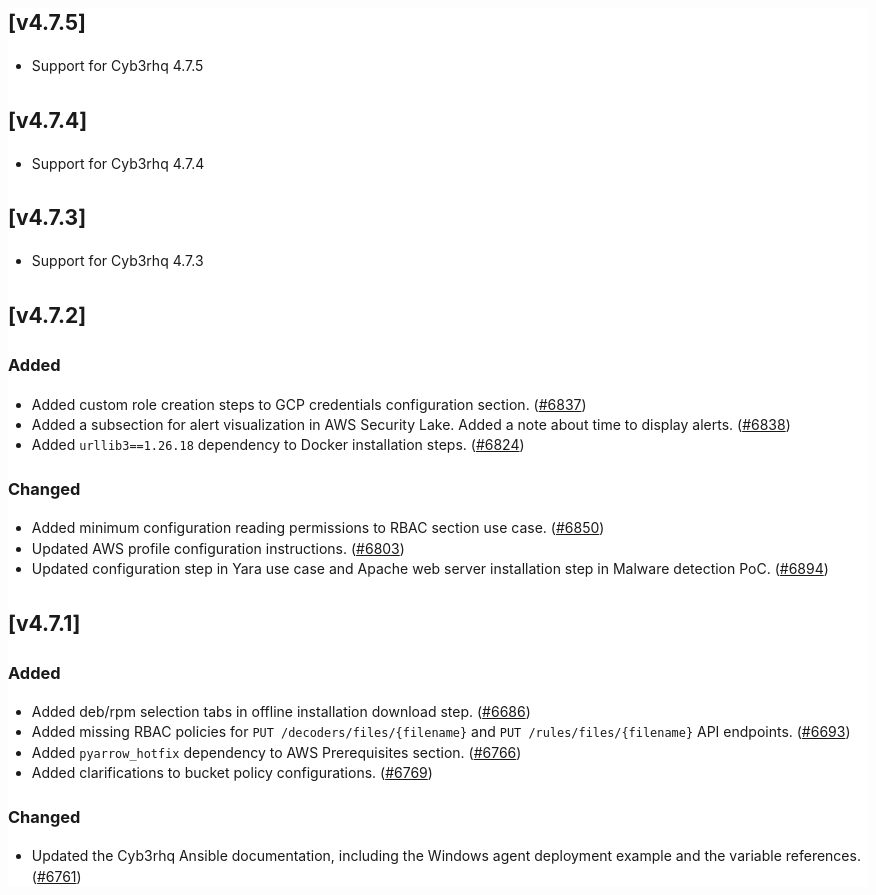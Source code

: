 ## [v4.7.5]

- Support for Cyb3rhq 4.7.5

## [v4.7.4]

- Support for Cyb3rhq 4.7.4

## [v4.7.3]

- Support for Cyb3rhq 4.7.3

## [v4.7.2]

### Added

- Added custom role creation steps to GCP credentials configuration section. ([#6837](https://github.com/cyb3rhq/cyb3rhq-documentation/pull/6837))
- Added a subsection for alert visualization in AWS Security Lake. Added a note about time to display alerts. ([#6838](https://github.com/cyb3rhq/cyb3rhq-documentation/pull/6838))
- Added ``urllib3==1.26.18`` dependency to Docker installation steps. ([#6824](https://github.com/cyb3rhq/cyb3rhq-documentation/pull/6824))

### Changed

- Added minimum configuration reading permissions to RBAC section use case. ([#6850](https://github.com/cyb3rhq/cyb3rhq-documentation/pull/6850))
- Updated AWS profile configuration instructions. ([#6803](https://github.com/cyb3rhq/cyb3rhq-documentation/pull/6803))
- Updated configuration step in Yara use case and Apache web server installation step in Malware detection PoC. ([#6894](https://github.com/cyb3rhq/cyb3rhq-documentation/pull/6894))

## [v4.7.1]

### Added

- Added deb/rpm selection tabs in offline installation download step. ([#6686](https://github.com/cyb3rhq/cyb3rhq-documentation/pull/6686))
- Added missing RBAC policies for ``PUT /decoders/files/{filename}`` and ``PUT /rules/files/{filename}`` API endpoints. ([#6693](https://github.com/cyb3rhq/cyb3rhq-documentation/pull/6693))
- Added ``pyarrow_hotfix`` dependency to AWS Prerequisites section. ([#6766](https://github.com/cyb3rhq/cyb3rhq-documentation/pull/6766))
- Added clarifications to bucket policy configurations. ([#6769](https://github.com/cyb3rhq/cyb3rhq-documentation/pull/6769))

### Changed

- Updated the Cyb3rhq Ansible documentation, including the Windows agent deployment example and the variable references. ([#6761](https://github.com/cyb3rhq/cyb3rhq-documentation/pull/6761))
